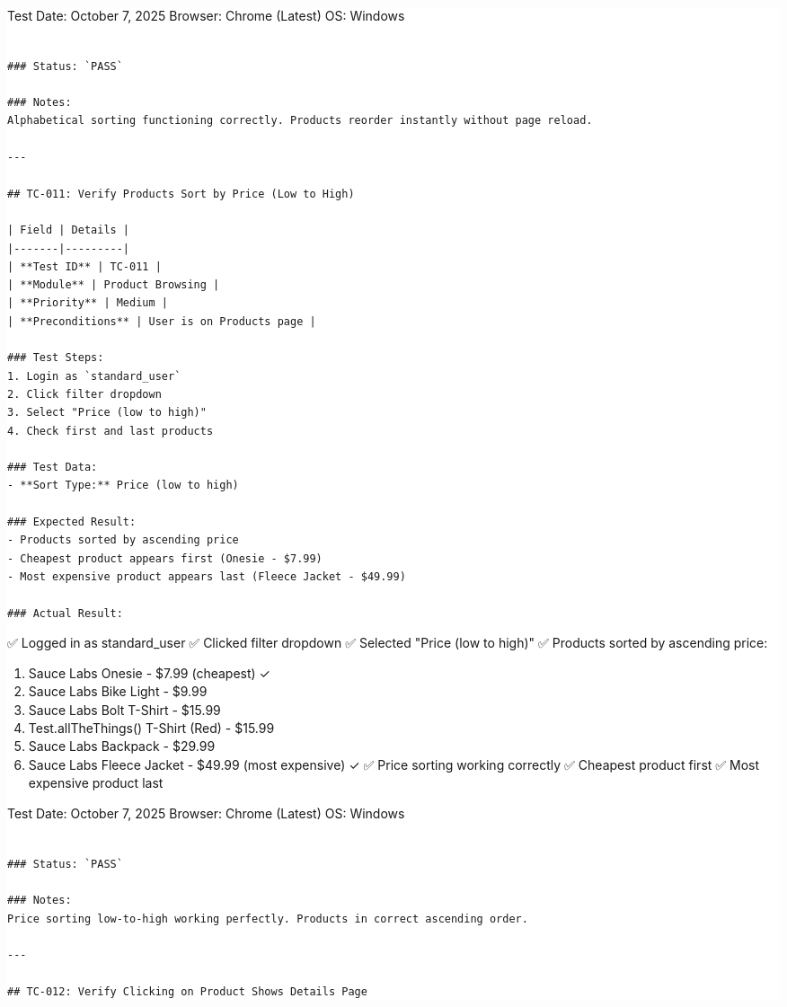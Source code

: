 Test Date: October 7, 2025
Browser: Chrome (Latest)
OS: Windows
```

### Status: `PASS`

### Notes:
Alphabetical sorting functioning correctly. Products reorder instantly without page reload.

---

## TC-011: Verify Products Sort by Price (Low to High)

| Field | Details |
|-------|---------|
| **Test ID** | TC-011 |
| **Module** | Product Browsing |
| **Priority** | Medium |
| **Preconditions** | User is on Products page |

### Test Steps:
1. Login as `standard_user`
2. Click filter dropdown
3. Select "Price (low to high)"
4. Check first and last products

### Test Data:
- **Sort Type:** Price (low to high)

### Expected Result:
- Products sorted by ascending price
- Cheapest product appears first (Onesie - $7.99)
- Most expensive product appears last (Fleece Jacket - $49.99)

### Actual Result:
```
✅ Logged in as standard_user
✅ Clicked filter dropdown
✅ Selected "Price (low to high)"
✅ Products sorted by ascending price:
   1. Sauce Labs Onesie - $7.99 (cheapest) ✓
   2. Sauce Labs Bike Light - $9.99
   3. Sauce Labs Bolt T-Shirt - $15.99
   4. Test.allTheThings() T-Shirt (Red) - $15.99
   5. Sauce Labs Backpack - $29.99
   6. Sauce Labs Fleece Jacket - $49.99 (most expensive) ✓
✅ Price sorting working correctly
✅ Cheapest product first
✅ Most expensive product last

Test Date: October 7, 2025
Browser: Chrome (Latest)
OS: Windows
```

### Status: `PASS`

### Notes:
Price sorting low-to-high working perfectly. Products in correct ascending order.

---

## TC-012: Verify Clicking on Product Shows Details Page

```